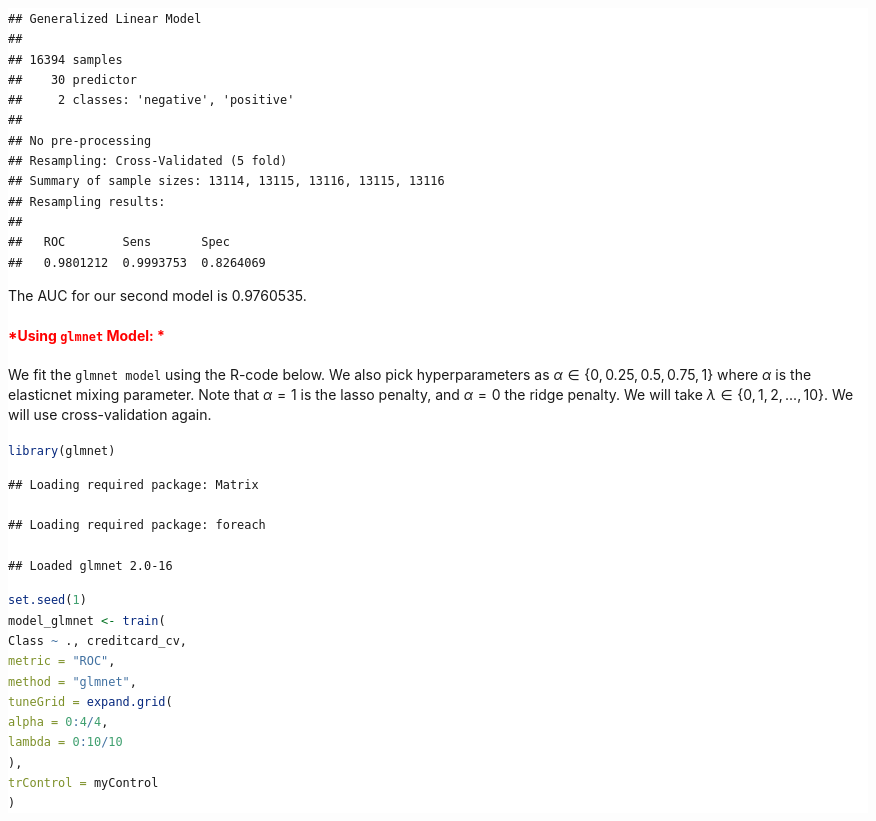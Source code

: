     ## Generalized Linear Model 
    ## 
    ## 16394 samples
    ##    30 predictor
    ##     2 classes: 'negative', 'positive' 
    ## 
    ## No pre-processing
    ## Resampling: Cross-Validated (5 fold) 
    ## Summary of sample sizes: 13114, 13115, 13116, 13115, 13116 
    ## Resampling results:
    ## 
    ##   ROC        Sens       Spec     
    ##   0.9801212  0.9993753  0.8264069

The AUC for our second model is 0.9760535.

#### <span style="color:red">*Using `glmnet` Model: *</span>

We fit the `glmnet model` using the R-code below. We also pick hyperparameters as *α* ∈ {0, 0.25, 0.5, 0.75, 1} where *α* is the elasticnet mixing parameter. Note that *α* = 1 is the lasso penalty, and *α* = 0 the ridge penalty. We will take *λ* ∈ {0, 1, 2, ..., 10}. We will use cross-validation again.

``` r
library(glmnet)
```

    ## Loading required package: Matrix

    ## Loading required package: foreach

    ## Loaded glmnet 2.0-16

``` r
set.seed(1)
model_glmnet <- train(
Class ~ ., creditcard_cv,
metric = "ROC",
method = "glmnet",
tuneGrid = expand.grid(
alpha = 0:4/4,
lambda = 0:10/10
),
trControl = myControl
)
```

